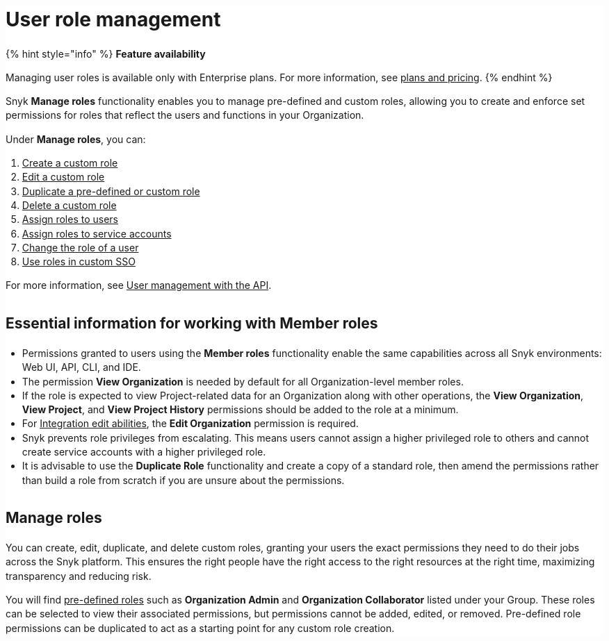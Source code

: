# User role management

{% hint style="info" %}
**Feature availability**&#x20;

Managing user roles is available only with Enterprise plans. For more information, see [plans and pricing](https://snyk.io/plans/).
{% endhint %}

Snyk **Manage roles** functionality enables you to manage pre-defined and custom roles, allowing you to create and enforce set permissions for roles that reflect the users and functions in your Organization.

Under **Manage roles**, you can:

1. [Create a custom role](user-role-management.md#create-a-custom-role)
2. [Edit a custom role](user-role-management.md#edit-a-custom-role)
3. [Duplicate a pre-defined or custom role](user-role-management.md#duplicate-a-pre-defined-or-custom-role)
4. [Delete a custom role](user-role-management.md#delete-a-custom-role)
5. [Assign roles to users](user-role-management.md#assign-roles-to-users)
6. [Assign roles to service accounts](user-role-management.md#assign-roles-to-service-accounts)
7. [Change the role of a user](user-role-management.md#change-the-role-of-a-user)
8. [Use roles in custom SSO](user-role-management.md#use-roles-in-custom-sso)

For more information, see [User management with the API](../user-management-with-the-api/).

## Essential information for working with Member roles

* Permissions granted to users using the **Member roles** functionality enable the same capabilities across all Snyk environments: Web UI, API, CLI, and IDE.
* The permission **View Organization** is needed by default for all Organization-level member roles.
* If the role is expected to view Project-related data for an Organization along with other operations, the **View Organization**, **View Project**, and **View Project History** permissions should be added to the role at a minimum.
* For [Integration edit abilities](custom-role-templates/integration-editor-implementor-role-template.md), the **Edit Organization** permission is required.
* Snyk prevents role privileges from escalating. This means users cannot assign a higher privileged role to others and cannot create service accounts with a higher privileged role.
* It is advisable to use the **Duplicate Role** functionality and create a copy of a standard role, then amend the permissions rather than build a role from scratch if you are unsure about the permissions.

## Manage roles

You can create, edit, duplicate, and delete custom roles, granting your users the exact permissions they need to do their jobs across the Snyk platform. This ensures the right people have the right access to the right resources at the right time, maximizing transparency and reducing risk.

You will find [pre-defined roles](pre-defined-roles.md) such as **Organization Admin** and **Organization Collaborator** listed under your Group. These roles can be selected to view their associated permissions, but permissions cannot be added, edited, or removed. Pre-defined role permissions can be duplicated to act as a starting point for any custom role creation.
